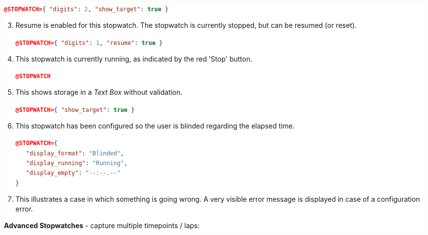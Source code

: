    ```json
   @STOPWATCH={ "digits": 2, "show_target": true }
   ```

3. Resume is enabled for this stopwatch. The stopwatch is currently stopped, but can be resumed (or reset).  

   ```json
   @STOPWATCH={ "digits": 1, "resume": true }
   ```

4. This stopwatch is currently running, as indicated by the red 'Stop' button.  

   ```json
   @STOPWATCH
   ```

5. This shows storage in a _Text Box_ without validation.  

   ```json
   @STOPWATCH={ "show_target": true }
   ```

6. This stopwatch has been configured so the user is blinded regarding the elapsed time.

   ```json
   @STOPWATCH={
      "display_format": "Blinded",
      "display_running": "Running",
      "display_empty": "--:--.--"
   }
   ```

7. This illustrates a case in which something is going wrong. A very visible error message is displayed in case of a configuration error.

**Advanced Stopwatches** - capture multiple timepoints / laps:
